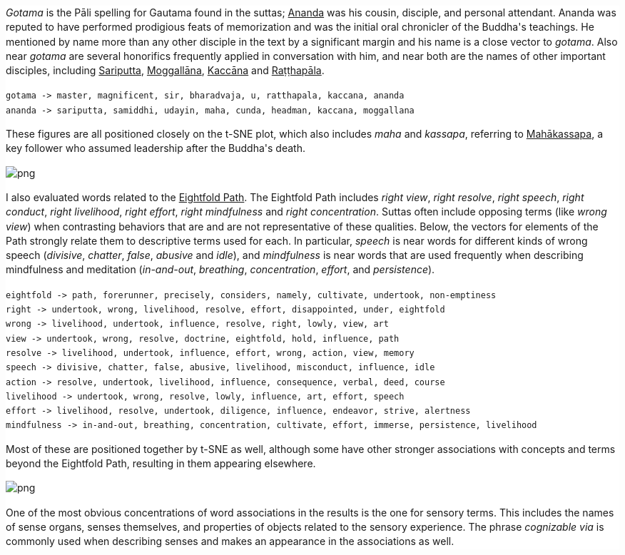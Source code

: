 *Gotama* is the Pāli spelling for Gautama found in the suttas; [Ananda](https://en.wikipedia.org/wiki/Ananda) was his cousin, disciple, and personal attendant. Ananda was reputed to have performed prodigious feats of memorization and was the initial oral chronicler of the Buddha's teachings. He mentioned by name more than any other disciple in the text by a significant margin and his name is a close vector to *gotama*. Also near *gotama* are several honorifics frequently applied in conversation with him, and near both are the names of other important disciples, including [Sariputta](https://en.wikipedia.org/wiki/Sariputta), [Moggallāna](https://en.wikipedia.org/wiki/Maudgalyayana), [Kaccāna](https://en.wikipedia.org/wiki/Katyayana_(Buddhist)) and [Raṭṭhapāla](http://www.accesstoinsight.org/tipitaka/mn/mn.082.than.html).

```shell
gotama -> master, magnificent, sir, bharadvaja, u, ratthapala, kaccana, ananda
ananda -> sariputta, samiddhi, udayin, maha, cunda, headman, kaccana, moggallana
```

These figures are all positioned closely on the t-SNE plot, which also includes *maha* and *kassapa*, referring to [Mahākassapa](https://en.wikipedia.org/wiki/Mah%C4%81k%C4%81%C5%9Byapa), a key follower who assumed leadership after the Buddha's death.

![png](/images/word-embeddings-pali-canon/people.png#center)

I also evaluated words related to the [Eightfold Path](https://en.wikipedia.org/wiki/Noble_Eightfold_Path). The Eightfold Path includes *right view*, *right resolve*, *right speech*, *right conduct*, *right livelihood*, *right effort*, *right mindfulness* and *right concentration*. Suttas often include opposing terms (like *wrong view*) when contrasting behaviors that are and are not representative of these qualities. Below, the vectors for elements of the Path strongly relate them to descriptive terms used for each. In particular, *speech* is near words for different kinds of wrong speech (*divisive*, *chatter*, *false*, *abusive* and *idle*), and *mindfulness* is near words that are used frequently when describing mindfulness and meditation (*in-and-out*, *breathing*, *concentration*, *effort*, and *persistence*).

```shell
eightfold -> path, forerunner, precisely, considers, namely, cultivate, undertook, non-emptiness
right -> undertook, wrong, livelihood, resolve, effort, disappointed, under, eightfold
wrong -> livelihood, undertook, influence, resolve, right, lowly, view, art
view -> undertook, wrong, resolve, doctrine, eightfold, hold, influence, path
resolve -> livelihood, undertook, influence, effort, wrong, action, view, memory
speech -> divisive, chatter, false, abusive, livelihood, misconduct, influence, idle
action -> resolve, undertook, livelihood, influence, consequence, verbal, deed, course
livelihood -> undertook, wrong, resolve, lowly, influence, art, effort, speech
effort -> livelihood, resolve, undertook, diligence, influence, endeavor, strive, alertness
mindfulness -> in-and-out, breathing, concentration, cultivate, effort, immerse, persistence, livelihood
```

Most of these are positioned together by t-SNE as well, although some have other stronger associations with concepts and terms beyond the Eightfold Path, resulting in them appearing elsewhere.

![png](/images/word-embeddings-pali-canon/eightfold.png#center)

One of the most obvious concentrations of word associations in the results is the one for sensory terms. This includes the names of sense organs, senses themselves, and properties of objects related to the sensory experience. The phrase *cognizable via* is commonly used when describing senses and makes an appearance in the associations as well.
